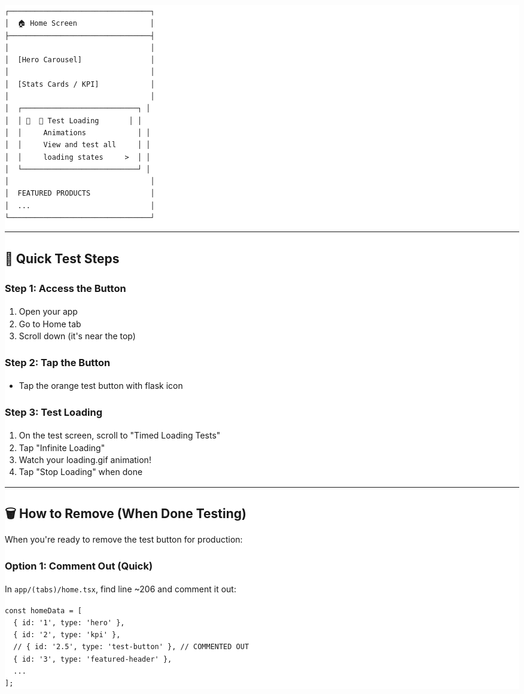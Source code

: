 ```
┌─────────────────────────────────┐
│  🏠 Home Screen                 │
├─────────────────────────────────┤
│                                 │
│  [Hero Carousel]                │
│                                 │
│  [Stats Cards / KPI]            │
│                                 │
│  ┌───────────────────────────┐ │
│  │ 🧪  🧪 Test Loading       │ │
│  │     Animations            │ │
│  │     View and test all     │ │
│  │     loading states     >  │ │
│  └───────────────────────────┘ │
│                                 │
│  FEATURED PRODUCTS              │
│  ...                            │
└─────────────────────────────────┘
```

---

## 🎯 Quick Test Steps

### Step 1: Access the Button
1. Open your app
2. Go to Home tab
3. Scroll down (it's near the top)

### Step 2: Tap the Button
- Tap the orange test button with flask icon

### Step 3: Test Loading
1. On the test screen, scroll to "Timed Loading Tests"
2. Tap "Infinite Loading"
3. Watch your loading.gif animation!
4. Tap "Stop Loading" when done

---

## 🗑️ How to Remove (When Done Testing)

When you're ready to remove the test button for production:

### Option 1: Comment Out (Quick)
In `app/(tabs)/home.tsx`, find line ~206 and comment it out:

```tsx
const homeData = [
  { id: '1', type: 'hero' },
  { id: '2', type: 'kpi' },
  // { id: '2.5', type: 'test-button' }, // COMMENTED OUT
  { id: '3', type: 'featured-header' },
  ...
];
```
